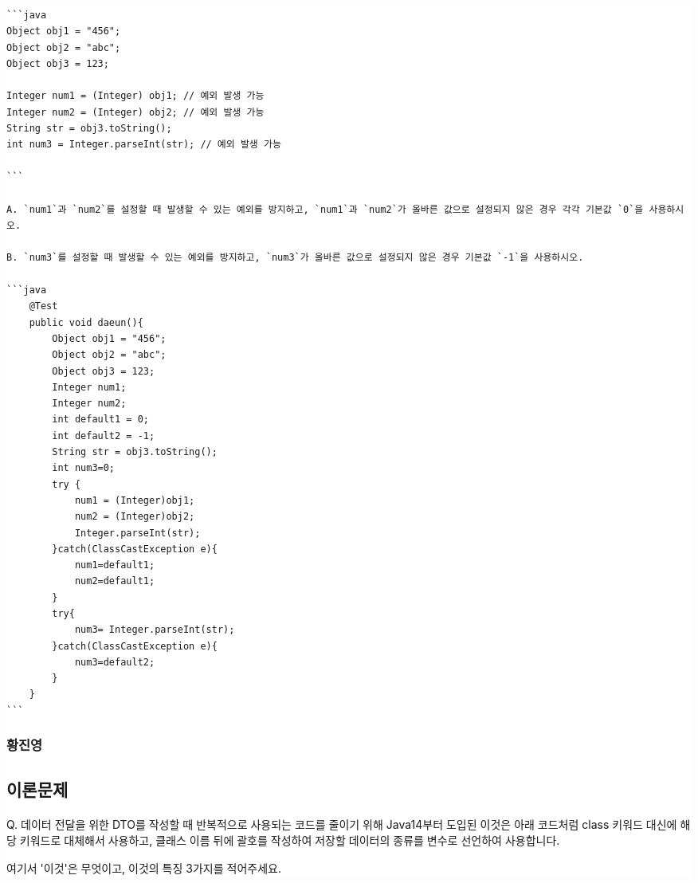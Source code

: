     ```java
    Object obj1 = "456";
    Object obj2 = "abc";
    Object obj3 = 123;
    
    Integer num1 = (Integer) obj1; // 예외 발생 가능
    Integer num2 = (Integer) obj2; // 예외 발생 가능
    String str = obj3.toString();
    int num3 = Integer.parseInt(str); // 예외 발생 가능
    
    ```
    
    A. `num1`과 `num2`를 설정할 때 발생할 수 있는 예외를 방지하고, `num1`과 `num2`가 올바른 값으로 설정되지 않은 경우 각각 기본값 `0`을 사용하시오.
    
    B. `num3`를 설정할 때 발생할 수 있는 예외를 방지하고, `num3`가 올바른 값으로 설정되지 않은 경우 기본값 `-1`을 사용하시오.
    
    ```java
    	@Test
    	public void daeun(){
    		Object obj1 = "456";
    		Object obj2 = "abc";
    		Object obj3 = 123;
    		Integer num1;
    		Integer num2;
    		int default1 = 0;
    		int default2 = -1;
    		String str = obj3.toString();
    		int num3=0;
    		try {
    			num1 = (Integer)obj1;
    			num2 = (Integer)obj2;
    			Integer.parseInt(str);
    		}catch(ClassCastException e){
    			num1=default1;
    			num2=default1;
    		}
    		try{
    			num3= Integer.parseInt(str);
    		}catch(ClassCastException e){
    			num3=default2;
    		}
    	}
    ```
    

### 황진영

## 이론문제

Q. 데이터 전달을 위한 DTO를 작성할 때 반복적으로 사용되는 코드를 줄이기 위해 Java14부터 도입된 이것은
아래 코드처럼 class 키워드 대신에 해당 키워드로 대체해서 사용하고, 클래스 이름 뒤에 괄호를 작성하여 저장할 데이터의 종류를 변수로 선언하여 사용합니다.

여기서 '이것'은 무엇이고, 이것의 특징 3가지를 적어주세요.
